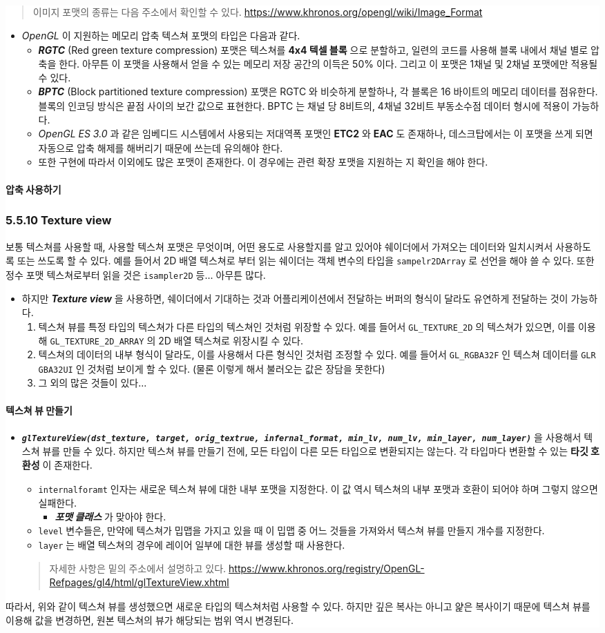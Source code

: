 > 이미지 포맷의 종류는 다음 주소에서 확인할 수 있다.
> https://www.khronos.org/opengl/wiki/Image_Format

* *OpenGL* 이 지원하는 메모리 압축 텍스쳐 포맷의 타입은 다음과 같다.
  * ***RGTC*** (Red green texture compression) 포맷은 텍스쳐를 **4x4 텍셀 블록** 으로 분할하고, 일련의 코드를 사용해 블록 내에서 채널 별로 압축을 한다. 아무튼 이 포맷을 사용해서 얻을 수 있는 메모리 저장 공간의 이득은 50% 이다. 그리고 이 포맷은 1채널 및 2채널 포맷에만 적용될 수 있다.
  * ***BPTC*** (Block partitioned texture compression) 포맷은 RGTC 와 비슷하게 분할하나, 각 블록은 16 바이트의 메모리 데이터를 점유한다. 블록의 인코딩 방식은 끝점 사이의 보간 값으로 표현한다.
    BPTC 는 채널 당 8비트의, 4채널 32비트 부동소수점 데이터 형시에 적용이 가능하다.
  * *OpenGL ES 3.0* 과 같은 임베디드 시스템에서 사용되는 저대역폭 포맷인 **ETC2** 와 **EAC** 도 존재하나, 데스크탑에서는 이 포맷을 쓰게 되면 자동으로 압축 해제를 해버리기 때문에 쓰는데 유의해야 한다.
  * 또한 구현에 따라서 이외에도 많은 포맷이 존재한다. 이 경우에는 관련 확장 포맷을 지원하는 지 확인을 해야 한다.

#### 압축 사용하기

> 

### 5.5.10 Texture view

보통 텍스쳐를 사용할 때, 사용할 텍스쳐 포맷은 무엇이며, 어떤 용도로 사용할지를 알고 있어야 쉐이더에서 가져오는 데이터와 일치시켜서 사용하도록 또는 쓰도록 할 수 있다. 예를 들어서 2D 배열 텍스쳐로 부터 읽는 쉐이더는 객체 변수의 타입을 `sampelr2DArray` 로 선언을 해야 쓸 수 있다. 또한 정수 포맷 텍스쳐로부터 읽을 것은 `isampler2D` 등... 아무튼 많다.

* 하지만 ***Texture view*** 을 사용하면, 쉐이더에서 기대하는 것과 어플리케이션에서 전달하는 버퍼의 형식이 달라도 유연하게 전달하는 것이 가능하다.
  1. 텍스쳐 뷰를 특정 타입의 텍스쳐가 다른 타입의 텍스쳐인 것처럼 위장할 수 있다. 예를 들어서 `GL_TEXTURE_2D` 의 텍스쳐가 있으면, 이를 이용해 `GL_TEXTURE_2D_ARRAY` 의 2D 배열 텍스쳐로 위장시킬 수 있다.
  2. 텍스쳐의 데이터의 내부 형식이 달라도, 이를 사용해서 다른 형식인 것처럼 조정할 수 있다. 예를 들어서 `GL_RGBA32F` 인 텍스쳐 데이터를 `GLRGBA32UI` 인 것처럼 보이게 할 수 있다. (물론 이렇게 해서 불러오는 값은 장담을 못한다)
  3. 그 외의 많은 것들이 있다...

#### 텍스쳐 뷰 만들기

* ***`glTextureView(dst_texture, target, orig_textrue, infernal_format, min_lv, num_lv, min_layer, num_layer)`*** 
  을 사용해서 텍스쳐 뷰를 만들 수 있다. 하지만 텍스쳐 뷰를 만들기 전에, 모든 타입이 다른 모든 타입으로 변환되지는 않는다. 각 타입마다 변환할 수 있는 **타깃 호환성** 이 존재한다.

  * `internalforamt` 인자는 새로운 텍스쳐 뷰에 대한 내부 포맷을 지정한다. 이 값 역시 텍스쳐의 내부 포맷과 호환이 되어야 하며 그렇지 않으면 실패한다. 
    * ***포맷 클래스*** 가 맞아야 한다.
  * `level` 변수들은, 만약에 텍스쳐가 밉맵을 가지고 있을 때 이 밉맵 중 어느 것들을 가져와서 텍스쳐 뷰를 만들지 개수를 지정한다.
  * `layer` 는 배열 텍스쳐의 경우에 레이어 일부에 대한 뷰를 생성할 때 사용한다.

  > 자세한 사항은 밑의 주소에서 설명하고 있다.
  > https://www.khronos.org/registry/OpenGL-Refpages/gl4/html/glTextureView.xhtml 

따라서, 위와 같이 텍스쳐 뷰를 생성했으면 새로운 타입의 텍스쳐처럼 사용할 수 있다. 하지만 깊은 복사는 아니고 얉은 복사이기 때문에 텍스쳐 뷰를 이용해 값을 변경하면, 원본 텍스쳐의 뷰가 해당되는 범위 역시 변경된다.

